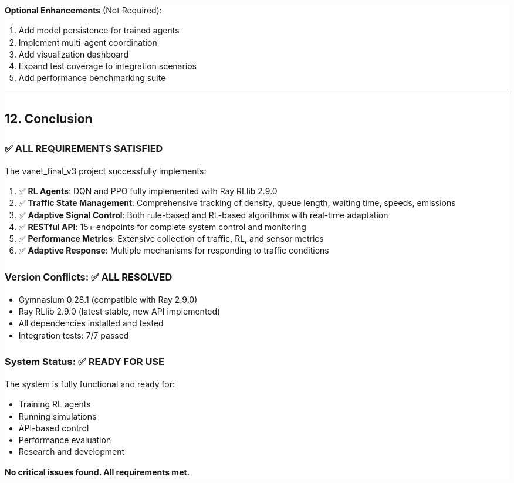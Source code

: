 **Optional Enhancements** (Not Required):
1. Add model persistence for trained agents
2. Implement multi-agent coordination
3. Add visualization dashboard
4. Expand test coverage to integration scenarios
5. Add performance benchmarking suite

---

## 12. Conclusion

### ✅ ALL REQUIREMENTS SATISFIED

The vanet_final_v3 project successfully implements:

1. ✅ **RL Agents**: DQN and PPO fully implemented with Ray RLlib 2.9.0
2. ✅ **Traffic State Management**: Comprehensive tracking of density, queue length, waiting time, speeds, emissions
3. ✅ **Adaptive Signal Control**: Both rule-based and RL-based algorithms with real-time adaptation
4. ✅ **RESTful API**: 15+ endpoints for complete system control and monitoring
5. ✅ **Performance Metrics**: Extensive collection of traffic, RL, and sensor metrics
6. ✅ **Adaptive Response**: Multiple mechanisms for responding to traffic conditions

### Version Conflicts: ✅ ALL RESOLVED

- Gymnasium 0.28.1 (compatible with Ray 2.9.0)
- Ray RLlib 2.9.0 (latest stable, new API implemented)
- All dependencies installed and tested
- Integration tests: 7/7 passed

### System Status: ✅ READY FOR USE

The system is fully functional and ready for:
- Training RL agents
- Running simulations
- API-based control
- Performance evaluation
- Research and development

**No critical issues found. All requirements met.**
